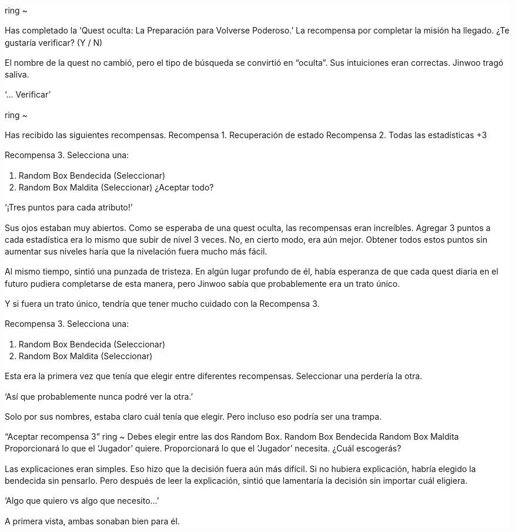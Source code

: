 ring ~

Has completado la ‘Quest oculta: La Preparación para Volverse Poderoso.’
La recompensa por completar la misión ha llegado.
¿Te gustaría verificar? (Y / N)

El nombre de la quest no cambió, pero el tipo de búsqueda se convirtió en “oculta”. Sus intuiciones eran correctas. Jinwoo tragó saliva.

‘... Verificar’

ring ~

Has recibido las siguientes recompensas.
Recompensa 1. Recuperación de estado
Recompensa 2. Todas las estadísticas +3
 
Recompensa 3. Selecciona una:
1.	Random Box Bendecida (Seleccionar)
2.	Random Box Maldita (Seleccionar)
¿Aceptar todo?

‘¡Tres puntos para cada atributo!’

Sus ojos estaban muy abiertos. Como se esperaba de una quest oculta, las recompensas eran increíbles. Agregar 3 puntos a cada estadística era lo mismo que subir de nivel 3 veces. No, en cierto modo, era aún mejor. Obtener todos estos puntos sin aumentar sus niveles haría que la nivelación fuera mucho más fácil.

Al mismo tiempo, sintió una punzada de tristeza. En algún lugar profundo de él, había esperanza de que cada quest diaria en el futuro pudiera completarse de esta manera, pero Jinwoo sabía que probablemente era un trato único.

Y si fuera un trato único, tendría que tener mucho cuidado con la Recompensa 3.

Recompensa 3. Selecciona una:
1.	Random Box Bendecida (Seleccionar)
2.	Random Box Maldita (Seleccionar)

Esta era la primera vez que tenía que elegir entre diferentes recompensas. Seleccionar una perdería la otra.

‘Así que probablemente nunca podré ver la otra.’

Solo por sus nombres, estaba claro cuál tenía que elegir. Pero incluso eso podría ser una trampa.

“Aceptar recompensa 3” ring ~
Debes elegir entre las dos Random Box.
Random Box Bendecida	Random Box Maldita
Proporcionará lo que el ‘Jugador’ quiere.	Proporcionará lo que el ‘Jugador’ necesita.
¿Cuál escogerás?

Las explicaciones eran simples. Eso hizo que la decisión fuera aún más difícil. Si no hubiera explicación, habría elegido la bendecida sin pensarlo. Pero después de leer la explicación, sintió que lamentaría la decisión sin importar cuál eligiera.

‘Algo que quiero vs algo que necesito...’

A primera vista, ambas sonaban bien para él.
 